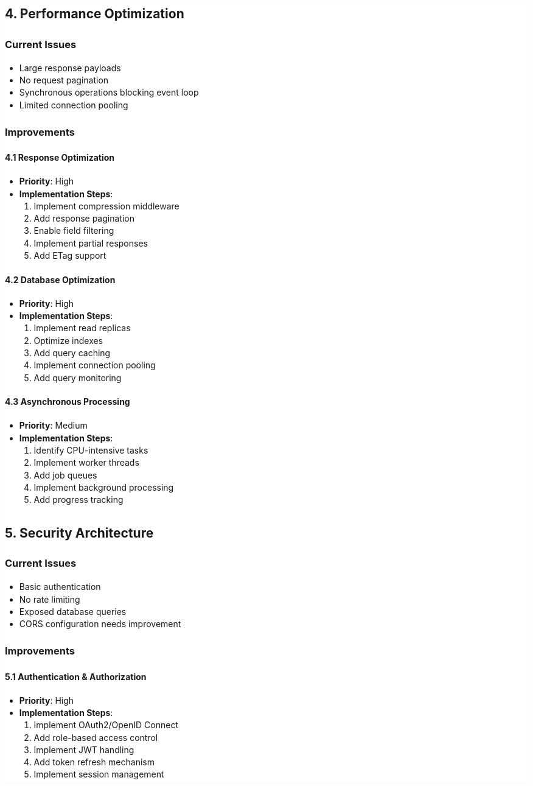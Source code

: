 ## 4. Performance Optimization

### Current Issues
- Large response payloads
- No request pagination
- Synchronous operations blocking event loop
- Limited connection pooling

### Improvements

#### 4.1 Response Optimization
- **Priority**: High
- **Implementation Steps**:
  1. Implement compression middleware
  2. Add response pagination
  3. Enable field filtering
  4. Implement partial responses
  5. Add ETag support

#### 4.2 Database Optimization
- **Priority**: High
- **Implementation Steps**:
  1. Implement read replicas
  2. Optimize indexes
  3. Add query caching
  4. Implement connection pooling
  5. Add query monitoring

#### 4.3 Asynchronous Processing
- **Priority**: Medium
- **Implementation Steps**:
  1. Identify CPU-intensive tasks
  2. Implement worker threads
  3. Add job queues
  4. Implement background processing
  5. Add progress tracking

## 5. Security Architecture

### Current Issues
- Basic authentication
- No rate limiting
- Exposed database queries
- CORS configuration needs improvement

### Improvements

#### 5.1 Authentication & Authorization
- **Priority**: High
- **Implementation Steps**:
  1. Implement OAuth2/OpenID Connect
  2. Add role-based access control
  3. Implement JWT handling
  4. Add token refresh mechanism
  5. Implement session management
